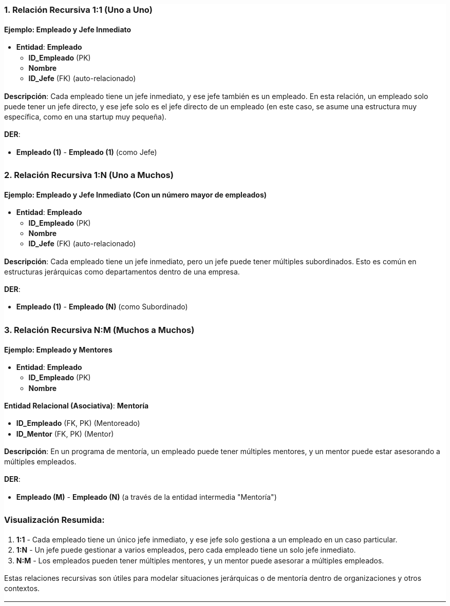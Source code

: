 ### 1. **Relación Recursiva 1:1 (Uno a Uno)**
**Ejemplo: Empleado y Jefe Inmediato**

- **Entidad**: **Empleado**
  - **ID_Empleado** (PK)
  - **Nombre**
  - **ID_Jefe** (FK) (auto-relacionado)

**Descripción**: Cada empleado tiene un jefe inmediato, y ese jefe también es un empleado. En esta relación, un empleado solo puede tener un jefe directo, y ese jefe solo es el jefe directo de un empleado (en este caso, se asume una estructura muy específica, como en una startup muy pequeña).

**DER**:
- **Empleado (1)** - **Empleado (1)** (como Jefe)

### 2. **Relación Recursiva 1:N (Uno a Muchos)**
**Ejemplo: Empleado y Jefe Inmediato (Con un número mayor de empleados)**

- **Entidad**: **Empleado**
  - **ID_Empleado** (PK)
  - **Nombre**
  - **ID_Jefe** (FK) (auto-relacionado)

**Descripción**: Cada empleado tiene un jefe inmediato, pero un jefe puede tener múltiples subordinados. Esto es común en estructuras jerárquicas como departamentos dentro de una empresa.

**DER**:
- **Empleado (1)** - **Empleado (N)** (como Subordinado)

### 3. **Relación Recursiva N:M (Muchos a Muchos)**
**Ejemplo: Empleado y Mentores**

- **Entidad**: **Empleado**
  - **ID_Empleado** (PK)
  - **Nombre**

**Entidad Relacional (Asociativa)**: **Mentoría**
  - **ID_Empleado** (FK, PK) (Mentoreado)
  - **ID_Mentor** (FK, PK) (Mentor)

**Descripción**: En un programa de mentoría, un empleado puede tener múltiples mentores, y un mentor puede estar asesorando a múltiples empleados.

**DER**:
- **Empleado (M)** - **Empleado (N)** (a través de la entidad intermedia "Mentoría")

### Visualización Resumida:
1. **1:1** - Cada empleado tiene un único jefe inmediato, y ese jefe solo gestiona a un empleado en un caso particular.
2. **1:N** - Un jefe puede gestionar a varios empleados, pero cada empleado tiene un solo jefe inmediato.
3. **N:M** - Los empleados pueden tener múltiples mentores, y un mentor puede asesorar a múltiples empleados. 

Estas relaciones recursivas son útiles para modelar situaciones jerárquicas o de mentoría dentro de organizaciones y otros contextos.

---